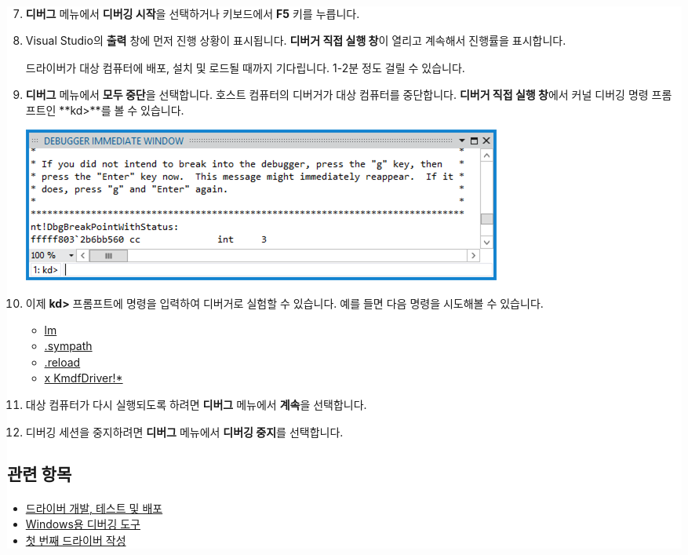    

7. **디버그** 메뉴에서 **디버깅 시작**을 선택하거나 키보드에서 **F5** 키를 누릅니다.

8. Visual Studio의 **출력** 창에 먼저 진행 상황이 표시됩니다. **디버거 직접 실행 창**이 열리고 계속해서 진행률을 표시합니다.

   드라이버가 대상 컴퓨터에 배포, 설치 및 로드될 때까지 기다립니다. 1-2분 정도 걸릴 수 있습니다.

9. **디버그** 메뉴에서 **모두 중단**을 선택합니다. 호스트 컴퓨터의 디버거가 대상 컴퓨터를 중단합니다. **디버거 직접 실행 창**에서 커널 디버깅 명령 프롬프트인 **kd>**를 볼 수 있습니다.

   ![](.\Images\IC561058.png)

10. 이제 **kd>** 프롬프트에 명령을 입력하여 디버거로 실험할 수 있습니다. 예를 들면 다음 명령을 시도해볼 수 있습니다.

    - [lm](http://go.microsoft.com/fwlink/p?linkid=399236)
    - [.sympath](http://go.microsoft.com/fwlink/p?linkid=399238)
    - [.reload](http://go.microsoft.com/fwlink/p?linkid=399239)
    - [x KmdfDriver!*](http://go.microsoft.com/fwlink/p?linkid=399240)

11. 대상 컴퓨터가 다시 실행되도록 하려면 **디버그** 메뉴에서 **계속**을 선택합니다.

12. 디버깅 세션을 중지하려면 **디버그** 메뉴에서 **디버깅 중지**를 선택합니다.

## 관련 항목

- [드라이버 개발, 테스트 및 배포](http://go.microsoft.com/fwlink/p?linkid=399234)
- [Windows용 디버깅 도구](http://go.microsoft.com/fwlink/p?linkid=223405)
- [첫 번째 드라이버 작성](https://msdn.microsoft.com/ko-kr/library/windows/hardware/ff554811(v=vs.85).aspx)

